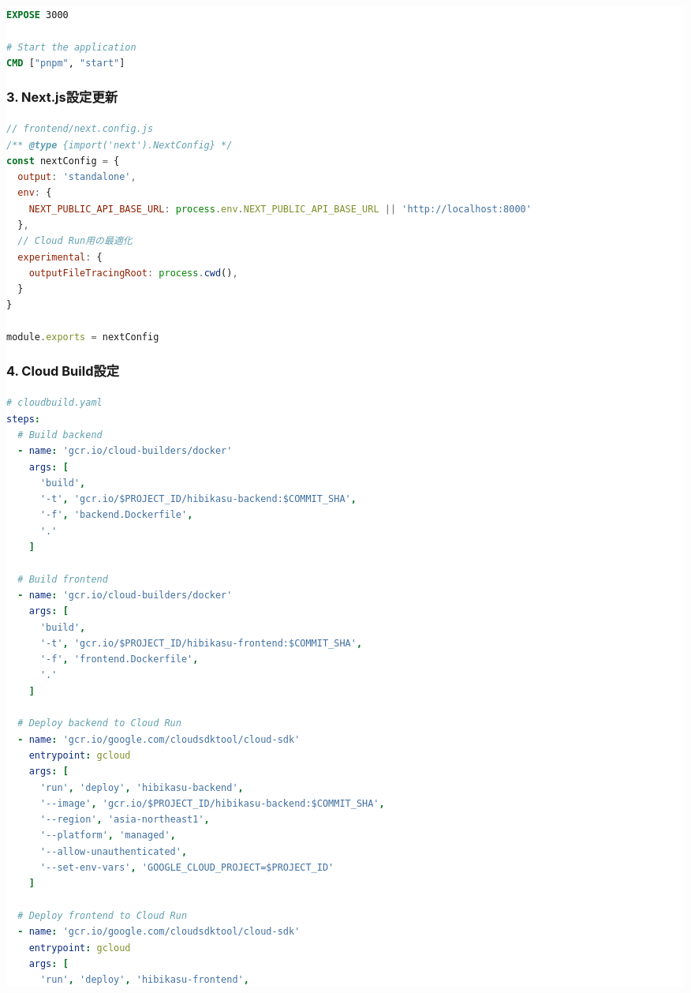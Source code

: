 ```dockerfile
EXPOSE 3000

# Start the application
CMD ["pnpm", "start"]
```

### 3. Next.js設定更新
```javascript
// frontend/next.config.js
/** @type {import('next').NextConfig} */
const nextConfig = {
  output: 'standalone',
  env: {
    NEXT_PUBLIC_API_BASE_URL: process.env.NEXT_PUBLIC_API_BASE_URL || 'http://localhost:8000'
  },
  // Cloud Run用の最適化
  experimental: {
    outputFileTracingRoot: process.cwd(),
  }
}

module.exports = nextConfig
```

### 4. Cloud Build設定
```yaml
# cloudbuild.yaml
steps:
  # Build backend
  - name: 'gcr.io/cloud-builders/docker'
    args: [
      'build',
      '-t', 'gcr.io/$PROJECT_ID/hibikasu-backend:$COMMIT_SHA',
      '-f', 'backend.Dockerfile',
      '.'
    ]

  # Build frontend
  - name: 'gcr.io/cloud-builders/docker'
    args: [
      'build',
      '-t', 'gcr.io/$PROJECT_ID/hibikasu-frontend:$COMMIT_SHA',
      '-f', 'frontend.Dockerfile',
      '.'
    ]

  # Deploy backend to Cloud Run
  - name: 'gcr.io/google.com/cloudsdktool/cloud-sdk'
    entrypoint: gcloud
    args: [
      'run', 'deploy', 'hibikasu-backend',
      '--image', 'gcr.io/$PROJECT_ID/hibikasu-backend:$COMMIT_SHA',
      '--region', 'asia-northeast1',
      '--platform', 'managed',
      '--allow-unauthenticated',
      '--set-env-vars', 'GOOGLE_CLOUD_PROJECT=$PROJECT_ID'
    ]

  # Deploy frontend to Cloud Run
  - name: 'gcr.io/google.com/cloudsdktool/cloud-sdk'
    entrypoint: gcloud
    args: [
      'run', 'deploy', 'hibikasu-frontend',
```